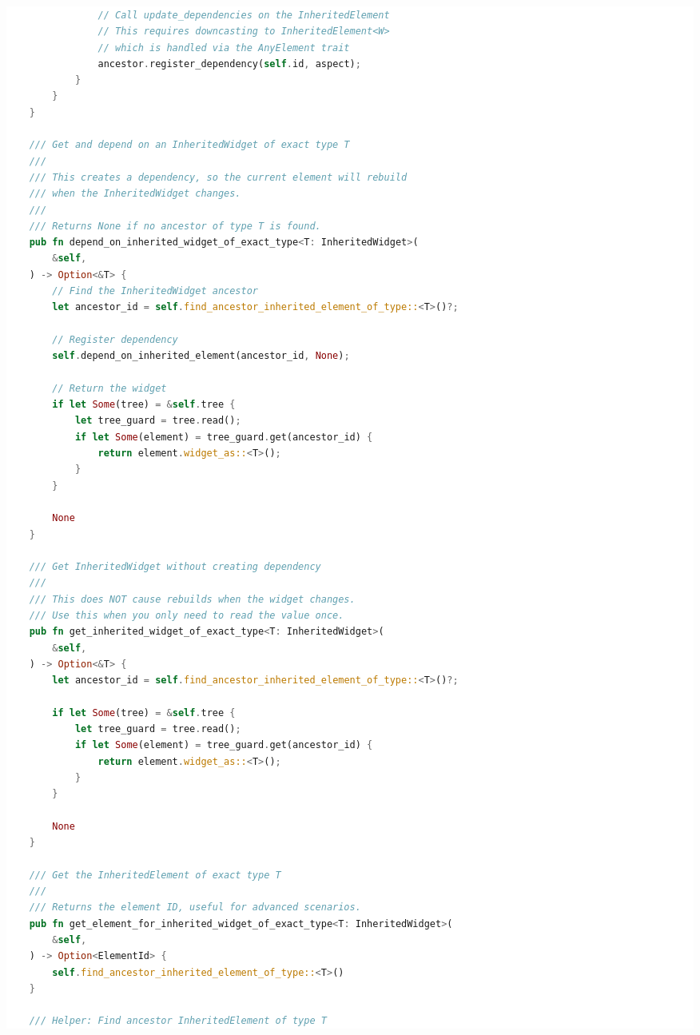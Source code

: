 ```rust
                // Call update_dependencies on the InheritedElement
                // This requires downcasting to InheritedElement<W>
                // which is handled via the AnyElement trait
                ancestor.register_dependency(self.id, aspect);
            }
        }
    }

    /// Get and depend on an InheritedWidget of exact type T
    ///
    /// This creates a dependency, so the current element will rebuild
    /// when the InheritedWidget changes.
    ///
    /// Returns None if no ancestor of type T is found.
    pub fn depend_on_inherited_widget_of_exact_type<T: InheritedWidget>(
        &self,
    ) -> Option<&T> {
        // Find the InheritedWidget ancestor
        let ancestor_id = self.find_ancestor_inherited_element_of_type::<T>()?;

        // Register dependency
        self.depend_on_inherited_element(ancestor_id, None);

        // Return the widget
        if let Some(tree) = &self.tree {
            let tree_guard = tree.read();
            if let Some(element) = tree_guard.get(ancestor_id) {
                return element.widget_as::<T>();
            }
        }

        None
    }

    /// Get InheritedWidget without creating dependency
    ///
    /// This does NOT cause rebuilds when the widget changes.
    /// Use this when you only need to read the value once.
    pub fn get_inherited_widget_of_exact_type<T: InheritedWidget>(
        &self,
    ) -> Option<&T> {
        let ancestor_id = self.find_ancestor_inherited_element_of_type::<T>()?;

        if let Some(tree) = &self.tree {
            let tree_guard = tree.read();
            if let Some(element) = tree_guard.get(ancestor_id) {
                return element.widget_as::<T>();
            }
        }

        None
    }

    /// Get the InheritedElement of exact type T
    ///
    /// Returns the element ID, useful for advanced scenarios.
    pub fn get_element_for_inherited_widget_of_exact_type<T: InheritedWidget>(
        &self,
    ) -> Option<ElementId> {
        self.find_ancestor_inherited_element_of_type::<T>()
    }

    /// Helper: Find ancestor InheritedElement of type T
```